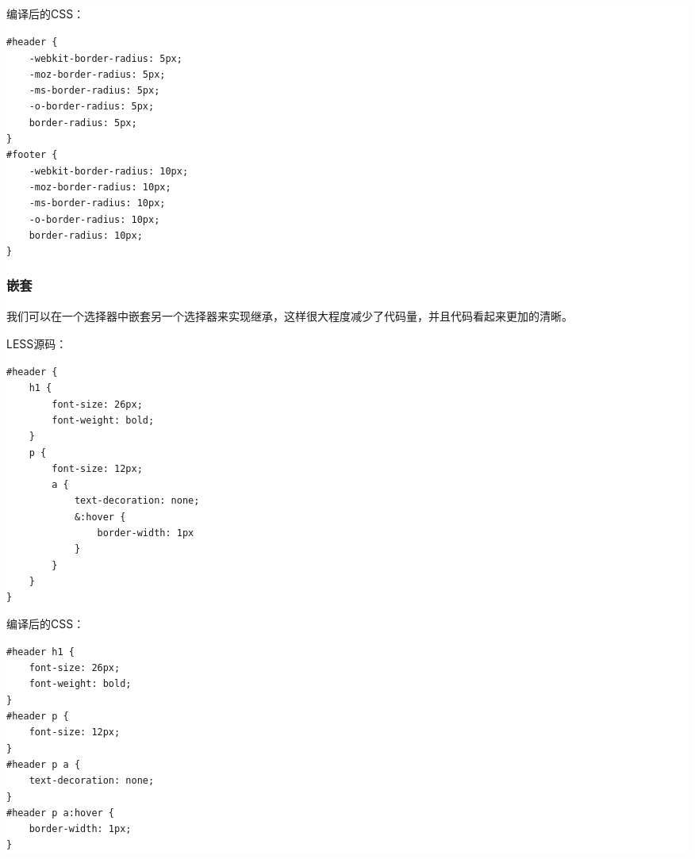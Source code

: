 编译后的CSS：

	#header {
		-webkit-border-radius: 5px;
		-moz-border-radius: 5px;
		-ms-border-radius: 5px;
		-o-border-radius: 5px;
		border-radius: 5px;
	}
	#footer {
		-webkit-border-radius: 10px;
		-moz-border-radius: 10px;
		-ms-border-radius: 10px;
		-o-border-radius: 10px;
		border-radius: 10px;
	}


### 嵌套

我们可以在一个选择器中嵌套另一个选择器来实现继承，这样很大程度减少了代码量，并且代码看起来更加的清晰。

LESS源码：

	#header {
		h1 {
			font-size: 26px;
			font-weight: bold;
		}
		p {
			font-size: 12px;
			a {
				text-decoration: none;
				&:hover {
					border-width: 1px
				}
			}
		}
	}

编译后的CSS：

	#header h1 {
		font-size: 26px;
		font-weight: bold;
	}
	#header p {
		font-size: 12px;
	}
	#header p a {
		text-decoration: none;
	}
	#header p a:hover {
		border-width: 1px;
	}
